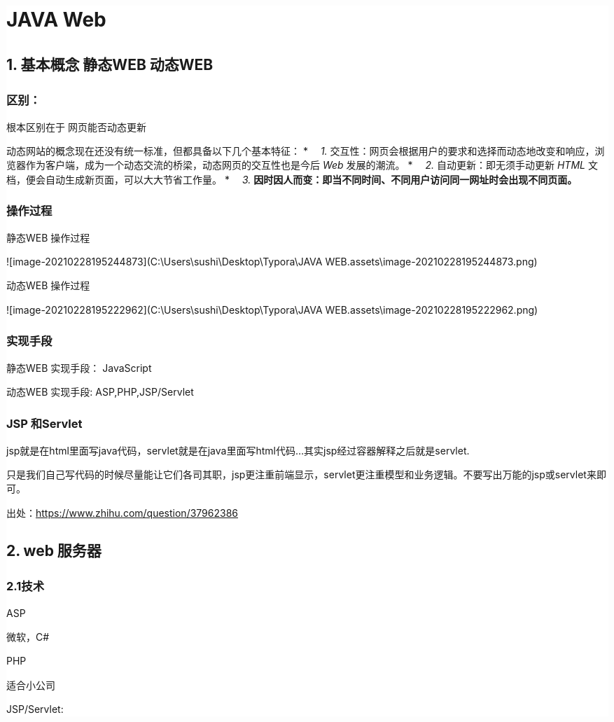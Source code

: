 # JAVA Web

## 1. 基本概念 静态WEB  动态WEB

### 区别：

根本区别在于 网页能否动态更新

动态网站的概念现在还没有统一标准，但都具备以下几个基本特征：
*　 *1.* 交互性：网页会根据用户的要求和选择而动态地改变和响应，浏览器作为客户端，成为一个动态交流的桥梁，动态网页的交互性也是今后 *Web* 发展的潮流。
*　 *2.* 自动更新：即无须手动更新 *HTML* 文档，便会自动生成新页面，可以大大节省工作量。
*　 *3.* **因时因人而变：即当不同时间、不同用户访问同一网址时会出现不同页面。**

### 操作过程

静态WEB 操作过程

![image-20210228195244873](C:\Users\sushi\Desktop\Typora\JAVA WEB.assets\image-20210228195244873.png)

动态WEB 操作过程

![image-20210228195222962](C:\Users\sushi\Desktop\Typora\JAVA WEB.assets\image-20210228195222962.png)

### 实现手段

 静态WEB 实现手段： JavaScript 

动态WEB 实现手段:     ASP,PHP,JSP/Servlet



### JSP 和Servlet 



jsp就是在html里面写java代码，servlet就是在java里面写html代码…其实jsp经过容器解释之后就是servlet.

只是我们自己写代码的时候尽量能让它们各司其职，jsp更注重前端显示，servlet更注重模型和业务逻辑。不要写出万能的jsp或servlet来即可。

出处：https://www.zhihu.com/question/37962386

## 2. web 服务器

### 2.1技术

ASP

微软，C#

PHP

适合小公司

JSP/Servlet:
